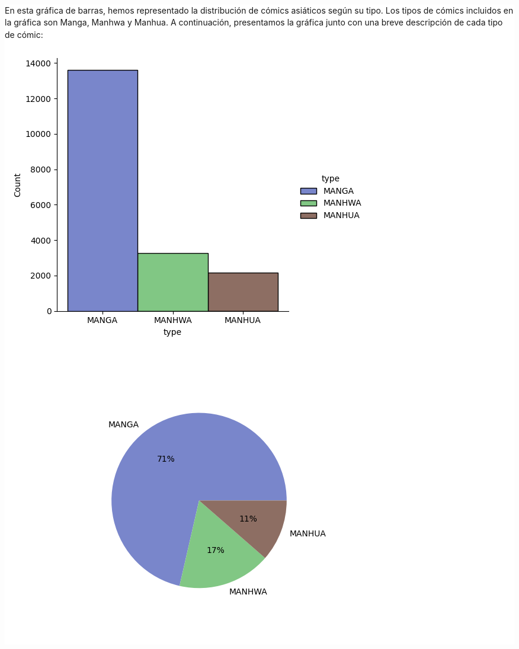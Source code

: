 En esta gráfica de barras, hemos representado la distribución de cómics asiáticos según su tipo. Los tipos de cómics incluidos en la gráfica son Manga, Manhwa y Manhua. A continuación, presentamos la gráfica junto con una breve descripción de cada tipo de cómic:

![by_type_displot](./src/notebooks/img/by_type_displot.png)

![by_type_pie](./src/notebooks/img/by_type_pie.png)
